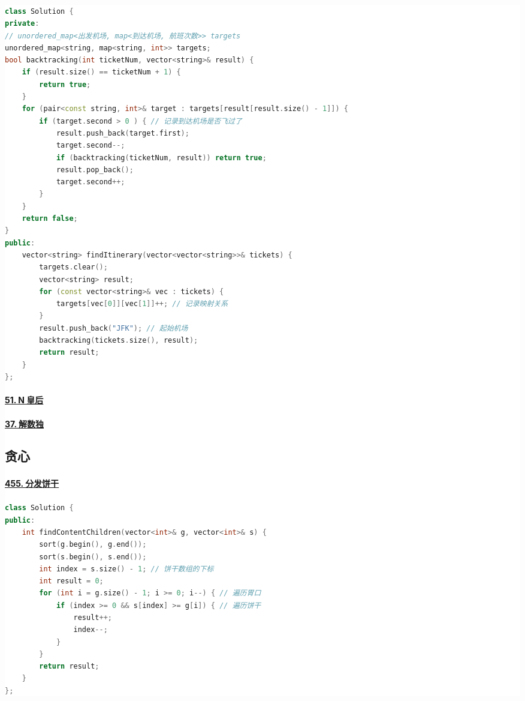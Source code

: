 
```c++
class Solution {
private:
// unordered_map<出发机场, map<到达机场, 航班次数>> targets
unordered_map<string, map<string, int>> targets;
bool backtracking(int ticketNum, vector<string>& result) {
    if (result.size() == ticketNum + 1) {
        return true;
    }
    for (pair<const string, int>& target : targets[result[result.size() - 1]]) {
        if (target.second > 0 ) { // 记录到达机场是否飞过了
            result.push_back(target.first);
            target.second--;
            if (backtracking(ticketNum, result)) return true;
            result.pop_back();
            target.second++;
        }
    }
    return false;
}
public:
    vector<string> findItinerary(vector<vector<string>>& tickets) {
        targets.clear();
        vector<string> result;
        for (const vector<string>& vec : tickets) {
            targets[vec[0]][vec[1]]++; // 记录映射关系
        }
        result.push_back("JFK"); // 起始机场
        backtracking(tickets.size(), result);
        return result;
    }
};
```
#### [51. N 皇后](https://leetcode.cn/problems/n-queens/)


#### [37. 解数独](https://github.com/youngyangyang04/leetcode-master/blob/master/problems/0037.%E8%A7%A3%E6%95%B0%E7%8B%AC.md)


## 贪心

#### [455. 分发饼干](https://leetcode.cn/problems/assign-cookies/)

```c++
class Solution {
public:
    int findContentChildren(vector<int>& g, vector<int>& s) {
        sort(g.begin(), g.end());
        sort(s.begin(), s.end());
        int index = s.size() - 1; // 饼干数组的下标
        int result = 0;
        for (int i = g.size() - 1; i >= 0; i--) { // 遍历胃口
            if (index >= 0 && s[index] >= g[i]) { // 遍历饼干
                result++;
                index--;
            }
        }
        return result;
    }
};
```

